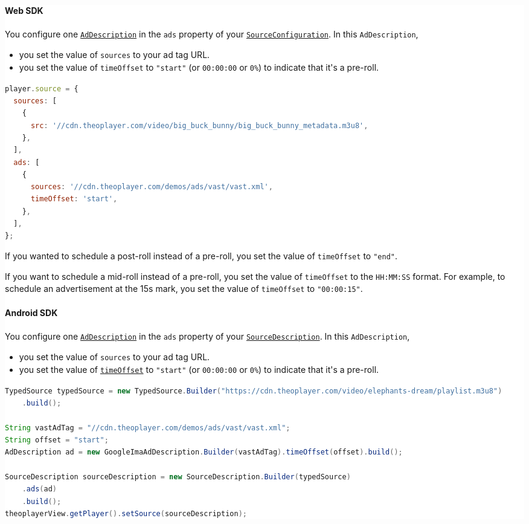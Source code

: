#### Web SDK

You configure one [`AdDescription`](pathname:///theoplayer/v6/api-reference/web/interfaces/AdDescription.html) in the `ads` property of your [`SourceConfiguration`](pathname:///theoplayer/v6/api-reference/web/interfaces/SourceConfiguration.html).
In this `AdDescription`,

- you set the value of `sources` to your ad tag URL.
- you set the value of `timeOffset` to `"start"` (or `00:00:00` or `0%`) to indicate that it's a pre-roll.

```js
player.source = {
  sources: [
    {
      src: '//cdn.theoplayer.com/video/big_buck_bunny/big_buck_bunny_metadata.m3u8',
    },
  ],
  ads: [
    {
      sources: '//cdn.theoplayer.com/demos/ads/vast/vast.xml',
      timeOffset: 'start',
    },
  ],
};
```

If you wanted to schedule a post-roll instead of a pre-roll, you set the value of `timeOffset` to `"end"`.

If you want to schedule a mid-roll instead of a pre-roll, you set the value of `timeOffset` to the `HH:MM:SS` format.
For example, to schedule an advertisement at the 15s mark, you set the value of `timeOffset` to `"00:00:15"`.

#### Android SDK

You configure one [`AdDescription`](pathname:///theoplayer/v6/api-reference/android/com/theoplayer/android/api/source/addescription/GoogleImaAdDescription.Builder.html) in the `ads` property of your [`SourceDescription`](pathname:///theoplayer/v6/api-reference/android/com/theoplayer/android/api/source/SourceDescription.Builder.html#ads-com.theoplayer.android.api.source.addescription.AdDescription...-).
In this `AdDescription`,

- you set the value of `sources` to your ad tag URL.
- you set the value of [`timeOffset`](pathname:///theoplayer/v6/api-reference/android/com/theoplayer/android/api/source/addescription/GoogleImaAdDescription.Builder.html#timeOffset-java.lang.String-) to `"start"` (or `00:00:00` or `0%`) to indicate that it's a pre-roll.

```java
TypedSource typedSource = new TypedSource.Builder("https://cdn.theoplayer.com/video/elephants-dream/playlist.m3u8")
    .build();

String vastAdTag = "//cdn.theoplayer.com/demos/ads/vast/vast.xml";
String offset = "start";
AdDescription ad = new GoogleImaAdDescription.Builder(vastAdTag).timeOffset(offset).build();

SourceDescription sourceDescription = new SourceDescription.Builder(typedSource)
    .ads(ad)
    .build();
theoplayerView.getPlayer().setSource(sourceDescription);
```
